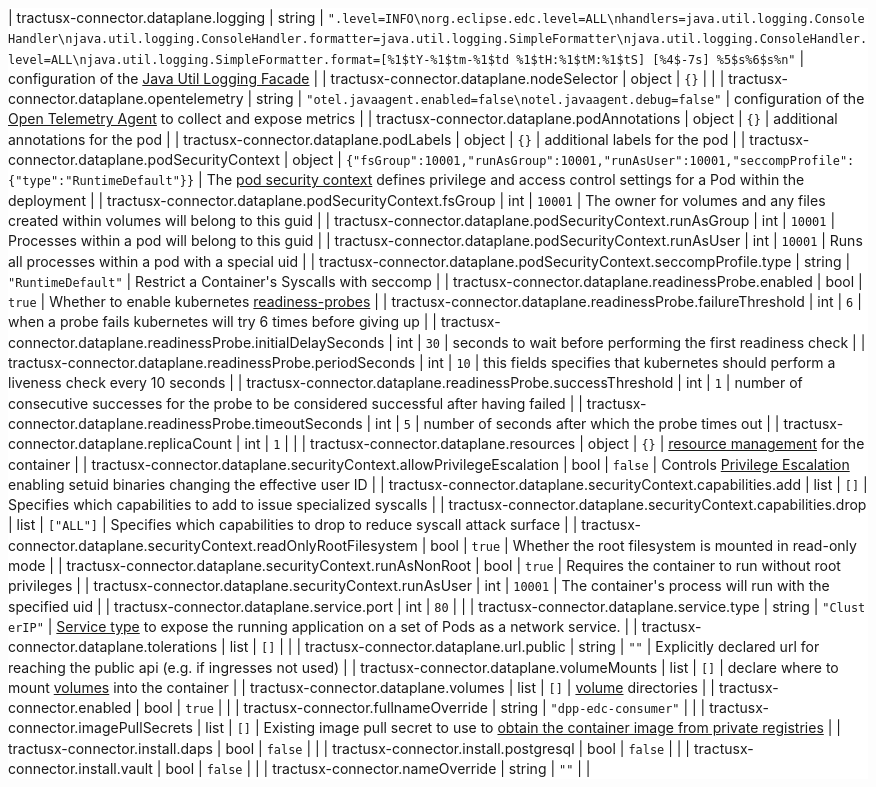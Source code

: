 | tractusx-connector.dataplane.logging | string | `".level=INFO\norg.eclipse.edc.level=ALL\nhandlers=java.util.logging.ConsoleHandler\njava.util.logging.ConsoleHandler.formatter=java.util.logging.SimpleFormatter\njava.util.logging.ConsoleHandler.level=ALL\njava.util.logging.SimpleFormatter.format=[%1$tY-%1$tm-%1$td %1$tH:%1$tM:%1$tS] [%4$-7s] %5$s%6$s%n"` | configuration of the [Java Util Logging Facade](https://docs.oracle.com/javase/7/docs/technotes/guides/logging/overview.html) |
| tractusx-connector.dataplane.nodeSelector | object | `{}` |  |
| tractusx-connector.dataplane.opentelemetry | string | `"otel.javaagent.enabled=false\notel.javaagent.debug=false"` | configuration of the [Open Telemetry Agent](https://opentelemetry.io/docs/instrumentation/java/automatic/agent-config/) to collect and expose metrics |
| tractusx-connector.dataplane.podAnnotations | object | `{}` | additional annotations for the pod |
| tractusx-connector.dataplane.podLabels | object | `{}` | additional labels for the pod |
| tractusx-connector.dataplane.podSecurityContext | object | `{"fsGroup":10001,"runAsGroup":10001,"runAsUser":10001,"seccompProfile":{"type":"RuntimeDefault"}}` | The [pod security context](https://kubernetes.io/docs/tasks/configure-pod-container/security-context/#set-the-security-context-for-a-pod) defines privilege and access control settings for a Pod within the deployment |
| tractusx-connector.dataplane.podSecurityContext.fsGroup | int | `10001` | The owner for volumes and any files created within volumes will belong to this guid |
| tractusx-connector.dataplane.podSecurityContext.runAsGroup | int | `10001` | Processes within a pod will belong to this guid |
| tractusx-connector.dataplane.podSecurityContext.runAsUser | int | `10001` | Runs all processes within a pod with a special uid |
| tractusx-connector.dataplane.podSecurityContext.seccompProfile.type | string | `"RuntimeDefault"` | Restrict a Container's Syscalls with seccomp |
| tractusx-connector.dataplane.readinessProbe.enabled | bool | `true` | Whether to enable kubernetes [readiness-probes](https://kubernetes.io/docs/tasks/configure-pod-container/configure-liveness-readiness-startup-probes/) |
| tractusx-connector.dataplane.readinessProbe.failureThreshold | int | `6` | when a probe fails kubernetes will try 6 times before giving up |
| tractusx-connector.dataplane.readinessProbe.initialDelaySeconds | int | `30` | seconds to wait before performing the first readiness check |
| tractusx-connector.dataplane.readinessProbe.periodSeconds | int | `10` | this fields specifies that kubernetes should perform a liveness check every 10 seconds |
| tractusx-connector.dataplane.readinessProbe.successThreshold | int | `1` | number of consecutive successes for the probe to be considered successful after having failed |
| tractusx-connector.dataplane.readinessProbe.timeoutSeconds | int | `5` | number of seconds after which the probe times out |
| tractusx-connector.dataplane.replicaCount | int | `1` |  |
| tractusx-connector.dataplane.resources | object | `{}` | [resource management](https://kubernetes.io/docs/concepts/configuration/manage-resources-containers/) for the container |
| tractusx-connector.dataplane.securityContext.allowPrivilegeEscalation | bool | `false` | Controls [Privilege Escalation](https://kubernetes.io/docs/concepts/security/pod-security-policy/#privilege-escalation) enabling setuid binaries changing the effective user ID |
| tractusx-connector.dataplane.securityContext.capabilities.add | list | `[]` | Specifies which capabilities to add to issue specialized syscalls |
| tractusx-connector.dataplane.securityContext.capabilities.drop | list | `["ALL"]` | Specifies which capabilities to drop to reduce syscall attack surface |
| tractusx-connector.dataplane.securityContext.readOnlyRootFilesystem | bool | `true` | Whether the root filesystem is mounted in read-only mode |
| tractusx-connector.dataplane.securityContext.runAsNonRoot | bool | `true` | Requires the container to run without root privileges |
| tractusx-connector.dataplane.securityContext.runAsUser | int | `10001` | The container's process will run with the specified uid |
| tractusx-connector.dataplane.service.port | int | `80` |  |
| tractusx-connector.dataplane.service.type | string | `"ClusterIP"` | [Service type](https://kubernetes.io/docs/concepts/services-networking/service/#publishing-services-service-types) to expose the running application on a set of Pods as a network service. |
| tractusx-connector.dataplane.tolerations | list | `[]` |  |
| tractusx-connector.dataplane.url.public | string | `""` | Explicitly declared url for reaching the public api (e.g. if ingresses not used) |
| tractusx-connector.dataplane.volumeMounts | list | `[]` | declare where to mount [volumes](https://kubernetes.io/docs/concepts/storage/volumes/) into the container |
| tractusx-connector.dataplane.volumes | list | `[]` | [volume](https://kubernetes.io/docs/concepts/storage/volumes/) directories |
| tractusx-connector.enabled | bool | `true` |  |
| tractusx-connector.fullnameOverride | string | `"dpp-edc-consumer"` |  |
| tractusx-connector.imagePullSecrets | list | `[]` | Existing image pull secret to use to [obtain the container image from private registries](https://kubernetes.io/docs/concepts/containers/images/#using-a-private-registry) |
| tractusx-connector.install.daps | bool | `false` |  |
| tractusx-connector.install.postgresql | bool | `false` |  |
| tractusx-connector.install.vault | bool | `false` |  |
| tractusx-connector.nameOverride | string | `""` |  |